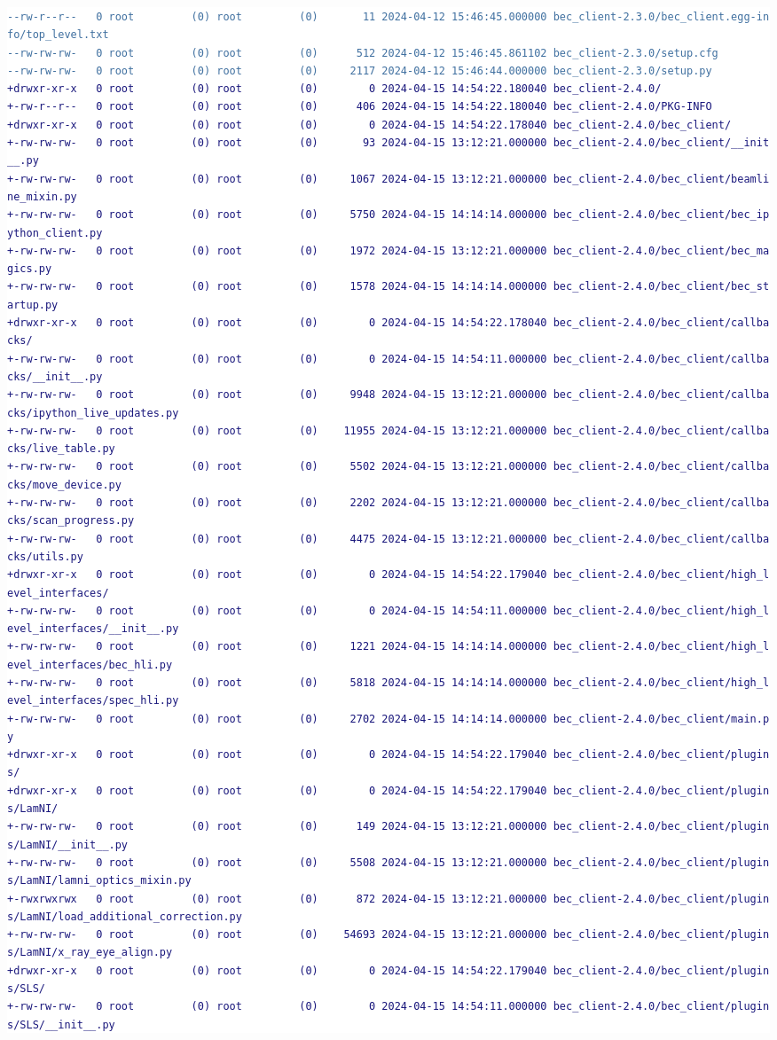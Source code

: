```diff
--rw-r--r--   0 root         (0) root         (0)       11 2024-04-12 15:46:45.000000 bec_client-2.3.0/bec_client.egg-info/top_level.txt
--rw-rw-rw-   0 root         (0) root         (0)      512 2024-04-12 15:46:45.861102 bec_client-2.3.0/setup.cfg
--rw-rw-rw-   0 root         (0) root         (0)     2117 2024-04-12 15:46:44.000000 bec_client-2.3.0/setup.py
+drwxr-xr-x   0 root         (0) root         (0)        0 2024-04-15 14:54:22.180040 bec_client-2.4.0/
+-rw-r--r--   0 root         (0) root         (0)      406 2024-04-15 14:54:22.180040 bec_client-2.4.0/PKG-INFO
+drwxr-xr-x   0 root         (0) root         (0)        0 2024-04-15 14:54:22.178040 bec_client-2.4.0/bec_client/
+-rw-rw-rw-   0 root         (0) root         (0)       93 2024-04-15 13:12:21.000000 bec_client-2.4.0/bec_client/__init__.py
+-rw-rw-rw-   0 root         (0) root         (0)     1067 2024-04-15 13:12:21.000000 bec_client-2.4.0/bec_client/beamline_mixin.py
+-rw-rw-rw-   0 root         (0) root         (0)     5750 2024-04-15 14:14:14.000000 bec_client-2.4.0/bec_client/bec_ipython_client.py
+-rw-rw-rw-   0 root         (0) root         (0)     1972 2024-04-15 13:12:21.000000 bec_client-2.4.0/bec_client/bec_magics.py
+-rw-rw-rw-   0 root         (0) root         (0)     1578 2024-04-15 14:14:14.000000 bec_client-2.4.0/bec_client/bec_startup.py
+drwxr-xr-x   0 root         (0) root         (0)        0 2024-04-15 14:54:22.178040 bec_client-2.4.0/bec_client/callbacks/
+-rw-rw-rw-   0 root         (0) root         (0)        0 2024-04-15 14:54:11.000000 bec_client-2.4.0/bec_client/callbacks/__init__.py
+-rw-rw-rw-   0 root         (0) root         (0)     9948 2024-04-15 13:12:21.000000 bec_client-2.4.0/bec_client/callbacks/ipython_live_updates.py
+-rw-rw-rw-   0 root         (0) root         (0)    11955 2024-04-15 13:12:21.000000 bec_client-2.4.0/bec_client/callbacks/live_table.py
+-rw-rw-rw-   0 root         (0) root         (0)     5502 2024-04-15 13:12:21.000000 bec_client-2.4.0/bec_client/callbacks/move_device.py
+-rw-rw-rw-   0 root         (0) root         (0)     2202 2024-04-15 13:12:21.000000 bec_client-2.4.0/bec_client/callbacks/scan_progress.py
+-rw-rw-rw-   0 root         (0) root         (0)     4475 2024-04-15 13:12:21.000000 bec_client-2.4.0/bec_client/callbacks/utils.py
+drwxr-xr-x   0 root         (0) root         (0)        0 2024-04-15 14:54:22.179040 bec_client-2.4.0/bec_client/high_level_interfaces/
+-rw-rw-rw-   0 root         (0) root         (0)        0 2024-04-15 14:54:11.000000 bec_client-2.4.0/bec_client/high_level_interfaces/__init__.py
+-rw-rw-rw-   0 root         (0) root         (0)     1221 2024-04-15 14:14:14.000000 bec_client-2.4.0/bec_client/high_level_interfaces/bec_hli.py
+-rw-rw-rw-   0 root         (0) root         (0)     5818 2024-04-15 14:14:14.000000 bec_client-2.4.0/bec_client/high_level_interfaces/spec_hli.py
+-rw-rw-rw-   0 root         (0) root         (0)     2702 2024-04-15 14:14:14.000000 bec_client-2.4.0/bec_client/main.py
+drwxr-xr-x   0 root         (0) root         (0)        0 2024-04-15 14:54:22.179040 bec_client-2.4.0/bec_client/plugins/
+drwxr-xr-x   0 root         (0) root         (0)        0 2024-04-15 14:54:22.179040 bec_client-2.4.0/bec_client/plugins/LamNI/
+-rw-rw-rw-   0 root         (0) root         (0)      149 2024-04-15 13:12:21.000000 bec_client-2.4.0/bec_client/plugins/LamNI/__init__.py
+-rw-rw-rw-   0 root         (0) root         (0)     5508 2024-04-15 13:12:21.000000 bec_client-2.4.0/bec_client/plugins/LamNI/lamni_optics_mixin.py
+-rwxrwxrwx   0 root         (0) root         (0)      872 2024-04-15 13:12:21.000000 bec_client-2.4.0/bec_client/plugins/LamNI/load_additional_correction.py
+-rw-rw-rw-   0 root         (0) root         (0)    54693 2024-04-15 13:12:21.000000 bec_client-2.4.0/bec_client/plugins/LamNI/x_ray_eye_align.py
+drwxr-xr-x   0 root         (0) root         (0)        0 2024-04-15 14:54:22.179040 bec_client-2.4.0/bec_client/plugins/SLS/
+-rw-rw-rw-   0 root         (0) root         (0)        0 2024-04-15 14:54:11.000000 bec_client-2.4.0/bec_client/plugins/SLS/__init__.py
```